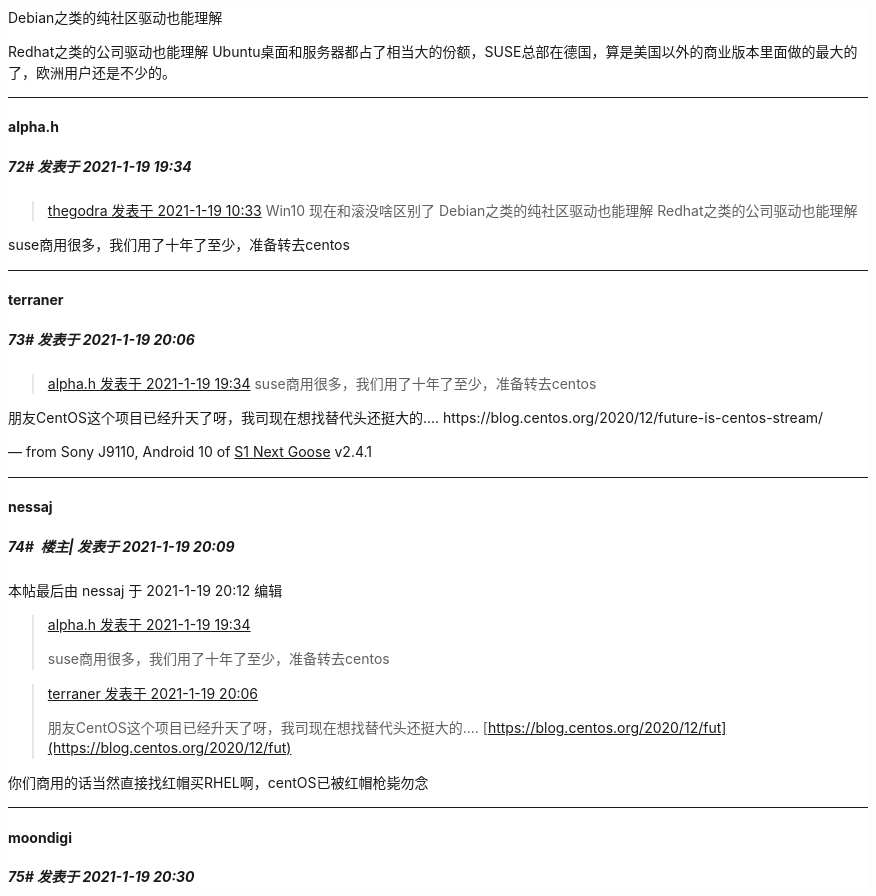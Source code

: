 Debian之类的纯社区驱动也能理解

Redhat之类的公司驱动也能理解</blockquote>
Ubuntu桌面和服务器都占了相当大的份额，SUSE总部在德国，算是美国以外的商业版本里面做的最大的了，欧洲用户还是不少的。


-----

####  alpha.h  
##### 72#       发表于 2021-1-19 19:34


<blockquote><a href="httphttps://bbs.saraba1st.com/2b/forum.php?mod=redirect&amp;goto=findpost&amp;pid=50080218&amp;ptid=1983512" target="_blank">thegodra 发表于 2021-1-19 10:33</a>
 Win10 现在和滚没啥区别了 Debian之类的纯社区驱动也能理解 Redhat之类的公司驱动也能理解 </blockquote>
suse商用很多，我们用了十年了至少，准备转去centos


-----

####  terraner  
##### 73#       发表于 2021-1-19 20:06


<blockquote><a href="httphttps://bbs.saraba1st.com/2b/forum.php?mod=redirect&amp;goto=findpost&amp;pid=50085604&amp;ptid=1983512" target="_blank">alpha.h 发表于 2021-1-19 19:34</a>
suse商用很多，我们用了十年了至少，准备转去centos</blockquote>
朋友CentOS这个项目已经升天了呀，我司现在想找替代头还挺大的....
https://blog.centos.org/2020/12/future-is-centos-stream/


— from Sony J9110, Android 10 of [S1 Next Goose](https://pan.baidu.com/s/1mi43uRm) v2.4.1


-----

####  nessaj  
##### 74#         楼主| 发表于 2021-1-19 20:09


 本帖最后由 nessaj 于 2021-1-19 20:12 编辑 
<blockquote><a href="httphttps://bbs.saraba1st.com/2b/forum.php?mod=redirect&amp;goto=findpost&amp;pid=50085604&amp;ptid=1983512" target="_blank">alpha.h 发表于 2021-1-19 19:34</a>

suse商用很多，我们用了十年了至少，准备转去centos</blockquote>
<blockquote><a href="httphttps://bbs.saraba1st.com/2b/forum.php?mod=redirect&amp;goto=findpost&amp;pid=50085914&amp;ptid=1983512" target="_blank">terraner 发表于 2021-1-19 20:06</a>

朋友CentOS这个项目已经升天了呀，我司现在想找替代头还挺大的....
[https://blog.centos.org/2020/12/fut](https://blog.centos.org/2020/12/fut) </blockquote>
你们商用的话当然直接找红帽买RHEL啊，centOS已被红帽枪毙勿念


-----

####  moondigi  
##### 75#       发表于 2021-1-19 20:30
